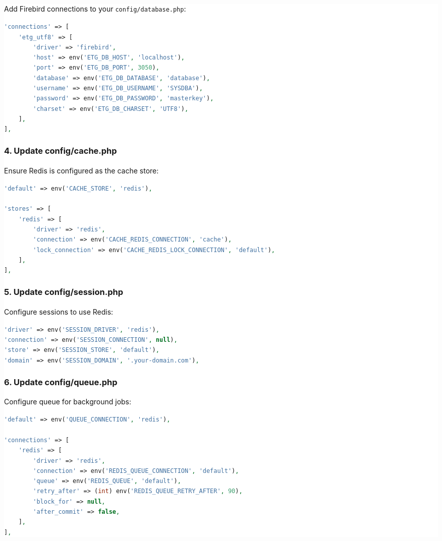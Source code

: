 Add Firebird connections to your `config/database.php`:

```php
'connections' => [
    'etg_utf8' => [
        'driver' => 'firebird',
        'host' => env('ETG_DB_HOST', 'localhost'),
        'port' => env('ETG_DB_PORT', 3050),
        'database' => env('ETG_DB_DATABASE', 'database'),
        'username' => env('ETG_DB_USERNAME', 'SYSDBA'),
        'password' => env('ETG_DB_PASSWORD', 'masterkey'),
        'charset' => env('ETG_DB_CHARSET', 'UTF8'),
    ],
],
```

### 4. Update config/cache.php

Ensure Redis is configured as the cache store:

```php
'default' => env('CACHE_STORE', 'redis'),

'stores' => [
    'redis' => [
        'driver' => 'redis',
        'connection' => env('CACHE_REDIS_CONNECTION', 'cache'),
        'lock_connection' => env('CACHE_REDIS_LOCK_CONNECTION', 'default'),
    ],
],
```

### 5. Update config/session.php

Configure sessions to use Redis:

```php
'driver' => env('SESSION_DRIVER', 'redis'),
'connection' => env('SESSION_CONNECTION', null),
'store' => env('SESSION_STORE', 'default'),
'domain' => env('SESSION_DOMAIN', '.your-domain.com'),
```

### 6. Update config/queue.php

Configure queue for background jobs:

```php
'default' => env('QUEUE_CONNECTION', 'redis'),

'connections' => [
    'redis' => [
        'driver' => 'redis',
        'connection' => env('REDIS_QUEUE_CONNECTION', 'default'),
        'queue' => env('REDIS_QUEUE', 'default'),
        'retry_after' => (int) env('REDIS_QUEUE_RETRY_AFTER', 90),
        'block_for' => null,
        'after_commit' => false,
    ],
],
```
